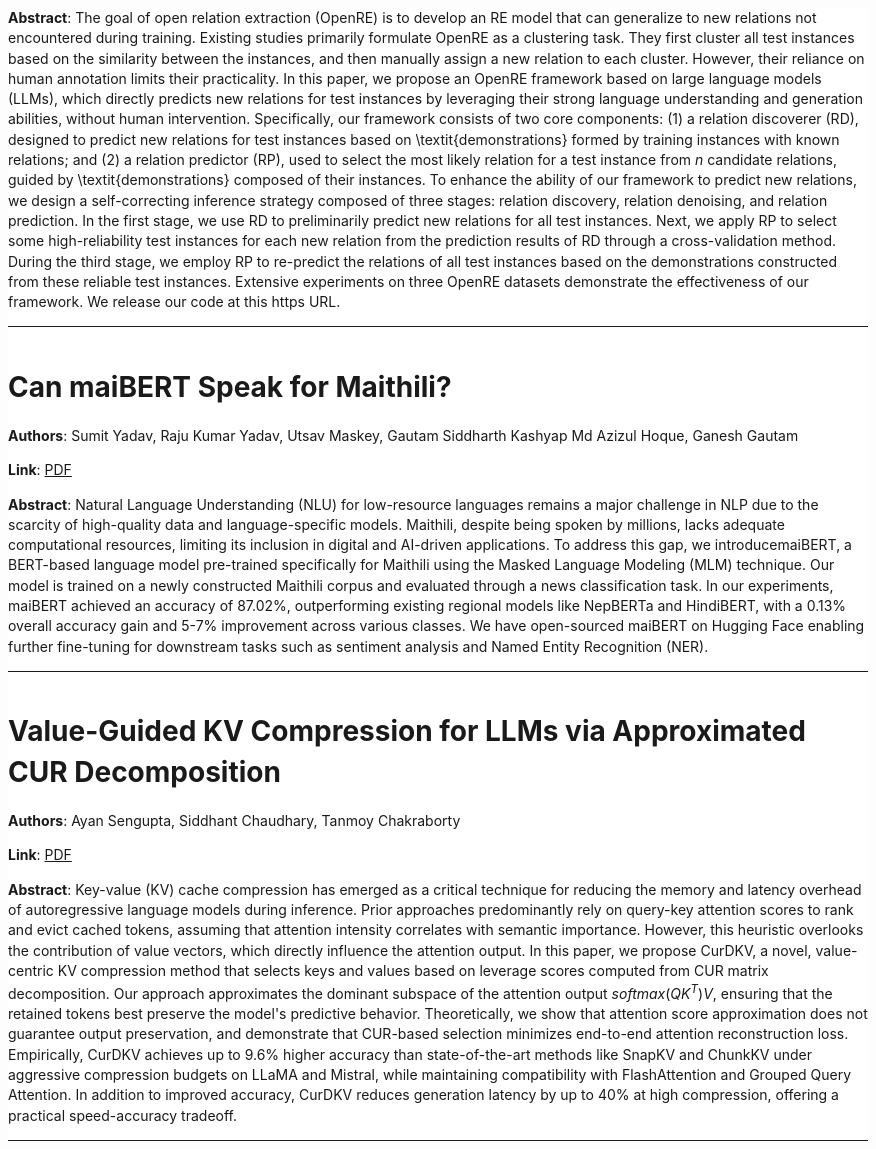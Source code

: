 **Abstract**: The goal of open relation extraction (OpenRE) is to develop an RE model that can generalize to new relations not encountered during training. Existing studies primarily formulate OpenRE as a clustering task. They first cluster all test instances based on the similarity between the instances, and then manually assign a new relation to each cluster. However, their reliance on human annotation limits their practicality. In this paper, we propose an OpenRE framework based on large language models (LLMs), which directly predicts new relations for test instances by leveraging their strong language understanding and generation abilities, without human intervention. Specifically, our framework consists of two core components: (1) a relation discoverer (RD), designed to predict new relations for test instances based on \textit{demonstrations} formed by training instances with known relations; and (2) a relation predictor (RP), used to select the most likely relation for a test instance from $n$ candidate relations, guided by \textit{demonstrations} composed of their instances. To enhance the ability of our framework to predict new relations, we design a self-correcting inference strategy composed of three stages: relation discovery, relation denoising, and relation prediction. In the first stage, we use RD to preliminarily predict new relations for all test instances. Next, we apply RP to select some high-reliability test instances for each new relation from the prediction results of RD through a cross-validation method. During the third stage, we employ RP to re-predict the relations of all test instances based on the demonstrations constructed from these reliable test instances. Extensive experiments on three OpenRE datasets demonstrate the effectiveness of our framework. We release our code at this https URL. 

---
# Can maiBERT Speak for Maithili? 

**Authors**: Sumit Yadav, Raju Kumar Yadav, Utsav Maskey, Gautam Siddharth Kashyap Md Azizul Hoque, Ganesh Gautam  

**Link**: [PDF](https://arxiv.org/pdf/2509.15048)  

**Abstract**: Natural Language Understanding (NLU) for low-resource languages remains a major challenge in NLP due to the scarcity of high-quality data and language-specific models. Maithili, despite being spoken by millions, lacks adequate computational resources, limiting its inclusion in digital and AI-driven applications. To address this gap, we introducemaiBERT, a BERT-based language model pre-trained specifically for Maithili using the Masked Language Modeling (MLM) technique. Our model is trained on a newly constructed Maithili corpus and evaluated through a news classification task. In our experiments, maiBERT achieved an accuracy of 87.02%, outperforming existing regional models like NepBERTa and HindiBERT, with a 0.13% overall accuracy gain and 5-7% improvement across various classes. We have open-sourced maiBERT on Hugging Face enabling further fine-tuning for downstream tasks such as sentiment analysis and Named Entity Recognition (NER). 

---
# Value-Guided KV Compression for LLMs via Approximated CUR Decomposition 

**Authors**: Ayan Sengupta, Siddhant Chaudhary, Tanmoy Chakraborty  

**Link**: [PDF](https://arxiv.org/pdf/2509.15038)  

**Abstract**: Key-value (KV) cache compression has emerged as a critical technique for reducing the memory and latency overhead of autoregressive language models during inference. Prior approaches predominantly rely on query-key attention scores to rank and evict cached tokens, assuming that attention intensity correlates with semantic importance. However, this heuristic overlooks the contribution of value vectors, which directly influence the attention output. In this paper, we propose CurDKV, a novel, value-centric KV compression method that selects keys and values based on leverage scores computed from CUR matrix decomposition. Our approach approximates the dominant subspace of the attention output $softmax(QK^T)V$, ensuring that the retained tokens best preserve the model's predictive behavior. Theoretically, we show that attention score approximation does not guarantee output preservation, and demonstrate that CUR-based selection minimizes end-to-end attention reconstruction loss. Empirically, CurDKV achieves up to 9.6% higher accuracy than state-of-the-art methods like SnapKV and ChunkKV under aggressive compression budgets on LLaMA and Mistral, while maintaining compatibility with FlashAttention and Grouped Query Attention. In addition to improved accuracy, CurDKV reduces generation latency by up to 40% at high compression, offering a practical speed-accuracy tradeoff. 

---